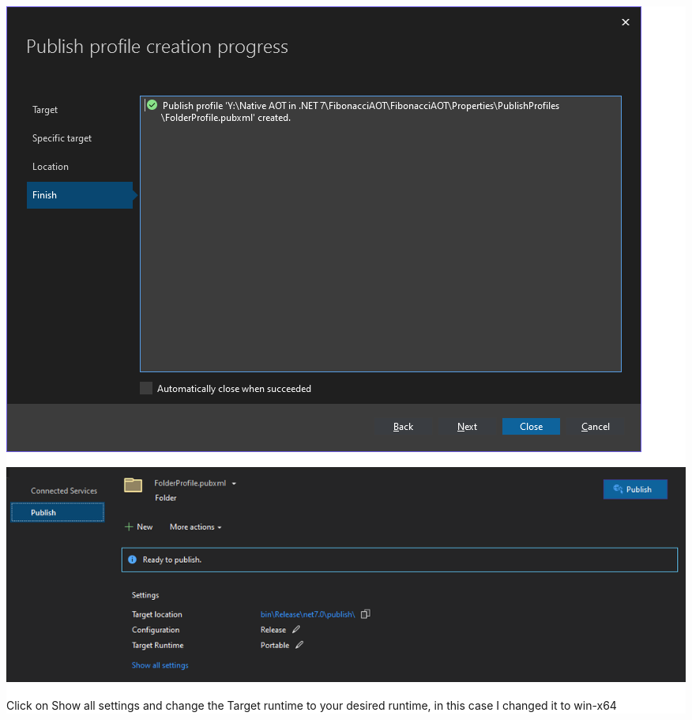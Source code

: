 ![Creation Progress](images/afdb9162f812bb75ef4a060ecfc61b2528e04dc97dc941128d266e255d5ff00b.png)  

![Publishing Profile](images/df0cfa0e60db05b3dc35df0ffacf23d235790996d6d5a262aa2a9c0d90c73f60.png)  

Click on Show all settings and change the Target runtime to your desired runtime, in this case I changed it to win-x64
